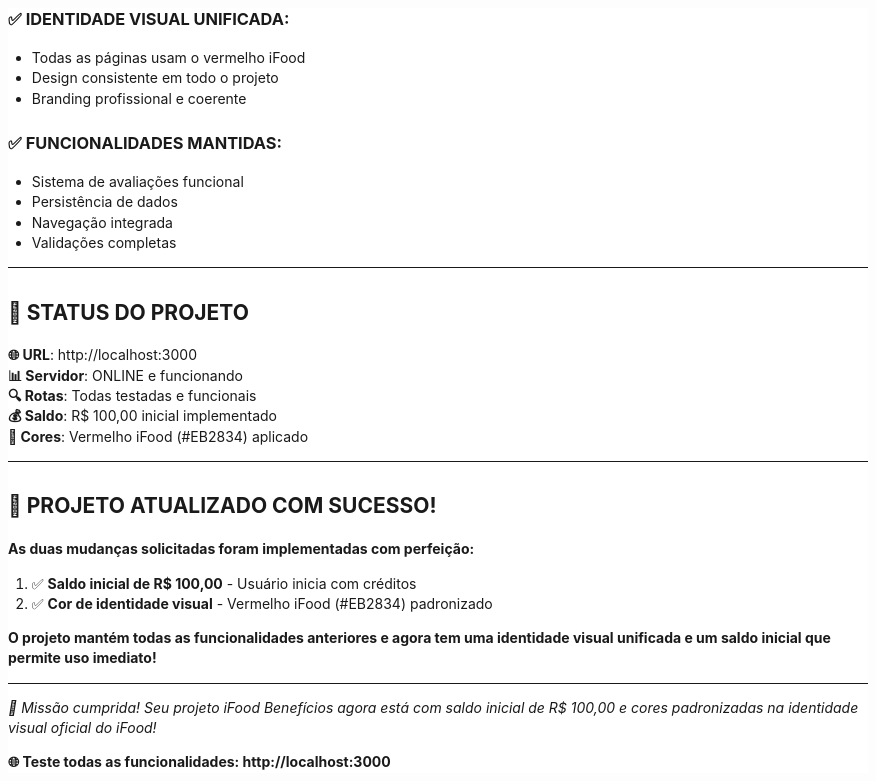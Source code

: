 ### **✅ IDENTIDADE VISUAL UNIFICADA:**
- Todas as páginas usam o vermelho iFood
- Design consistente em todo o projeto
- Branding profissional e coerente

### **✅ FUNCIONALIDADES MANTIDAS:**
- Sistema de avaliações funcional
- Persistência de dados
- Navegação integrada
- Validações completas

---

## 🚀 **STATUS DO PROJETO**

**🌐 URL**: http://localhost:3000  
**📊 Servidor**: ONLINE e funcionando  
**🔍 Rotas**: Todas testadas e funcionais  
**💰 Saldo**: R$ 100,00 inicial implementado  
**🎨 Cores**: Vermelho iFood (#EB2834) aplicado  

---

## 🎉 **PROJETO ATUALIZADO COM SUCESSO!**

**As duas mudanças solicitadas foram implementadas com perfeição:**

1. ✅ **Saldo inicial de R$ 100,00** - Usuário inicia com créditos
2. ✅ **Cor de identidade visual** - Vermelho iFood (#EB2834) padronizado

**O projeto mantém todas as funcionalidades anteriores e agora tem uma identidade visual unificada e um saldo inicial que permite uso imediato!**

---

*🎯 Missão cumprida! Seu projeto iFood Benefícios agora está com saldo inicial de R$ 100,00 e cores padronizadas na identidade visual oficial do iFood!*

**🌐 Teste todas as funcionalidades: http://localhost:3000** 